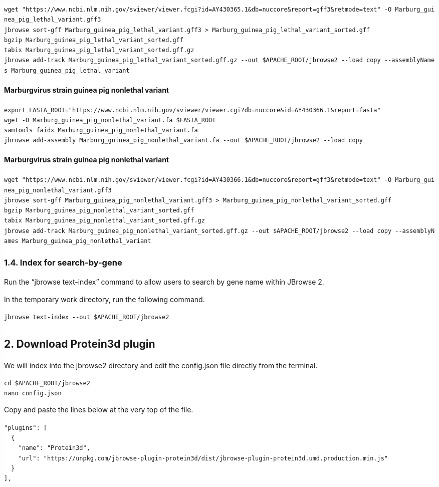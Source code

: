 ```
wget "https://www.ncbi.nlm.nih.gov/sviewer/viewer.fcgi?id=AY430365.1&db=nuccore&report=gff3&retmode=text" -O Marburg_guinea_pig_lethal_variant.gff3
jbrowse sort-gff Marburg_guinea_pig_lethal_variant.gff3 > Marburg_guinea_pig_lethal_variant_sorted.gff
bgzip Marburg_guinea_pig_lethal_variant_sorted.gff
tabix Marburg_guinea_pig_lethal_variant_sorted.gff.gz
jbrowse add-track Marburg_guinea_pig_lethal_variant_sorted.gff.gz --out $APACHE_ROOT/jbrowse2 --load copy --assemblyNames Marburg_guinea_pig_lethal_variant
```

#### Marburgvirus strain guinea pig nonlethal variant

```
export FASTA_ROOT="https://www.ncbi.nlm.nih.gov/sviewer/viewer.cgi?db=nuccore&id=AY430366.1&report=fasta"
wget -O Marburg_guinea_pig_nonlethal_variant.fa $FASTA_ROOT
samtools faidx Marburg_guinea_pig_nonlethal_variant.fa
jbrowse add-assembly Marburg_guinea_pig_nonlethal_variant.fa --out $APACHE_ROOT/jbrowse2 --load copy
```
#### Marburgvirus strain guinea pig nonlethal variant

```
wget "https://www.ncbi.nlm.nih.gov/sviewer/viewer.fcgi?id=AY430366.1&db=nuccore&report=gff3&retmode=text" -O Marburg_guinea_pig_nonlethal_variant.gff3
jbrowse sort-gff Marburg_guinea_pig_nonlethal_variant.gff3 > Marburg_guinea_pig_nonlethal_variant_sorted.gff
bgzip Marburg_guinea_pig_nonlethal_variant_sorted.gff
tabix Marburg_guinea_pig_nonlethal_variant_sorted.gff.gz
jbrowse add-track Marburg_guinea_pig_nonlethal_variant_sorted.gff.gz --out $APACHE_ROOT/jbrowse2 --load copy --assemblyNames Marburg_guinea_pig_nonlethal_variant
```

### 1.4. Index for search-by-gene

Run the “jbrowse text-index” command to allow users to search by gene name within JBrowse 2.

In the temporary work directory, run the following command.

```
jbrowse text-index --out $APACHE_ROOT/jbrowse2
```

## 2. Download Protein3d plugin

We will index into the jbrowse2 directory and edit the config.json file directly from the terminal.

```
cd $APACHE_ROOT/jbrowse2
nano config.json
```

Copy and paste the lines below at the very top of the file.

```
"plugins": [
  {
    "name": "Protein3d",
    "url": "https://unpkg.com/jbrowse-plugin-protein3d/dist/jbrowse-plugin-protein3d.umd.production.min.js"
  }
],
```
